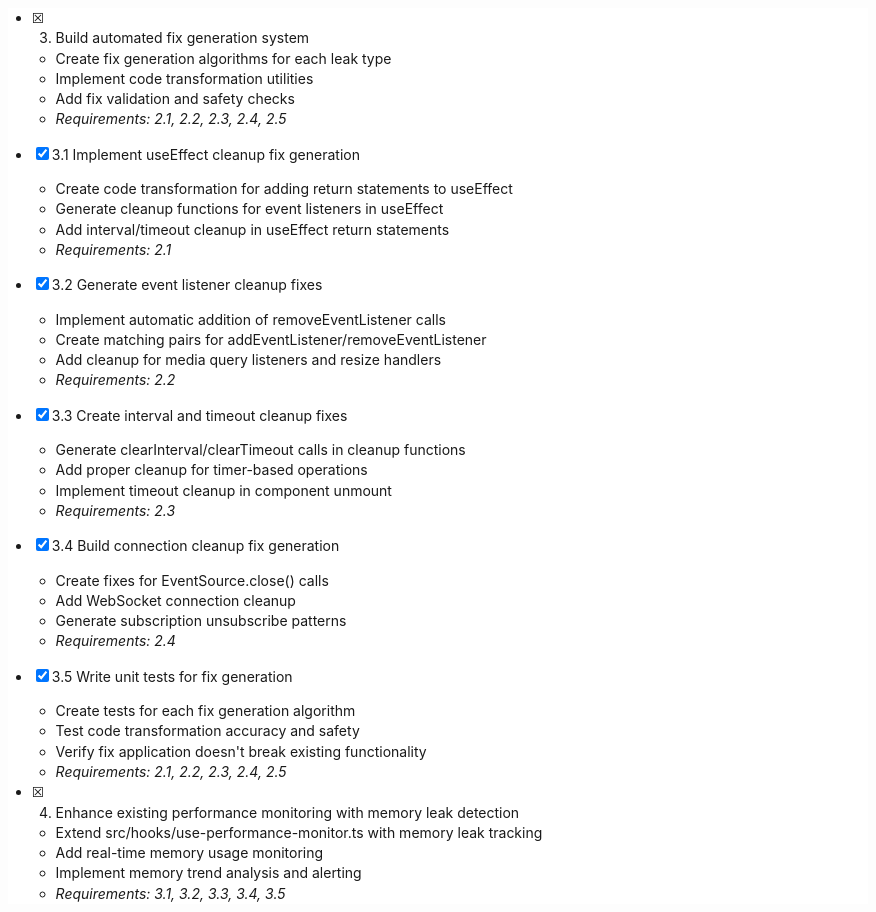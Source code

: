 - [x] 3. Build automated fix generation system





  - Create fix generation algorithms for each leak type
  - Implement code transformation utilities
  - Add fix validation and safety checks
  - _Requirements: 2.1, 2.2, 2.3, 2.4, 2.5_


- [x] 3.1 Implement useEffect cleanup fix generation

  - Create code transformation for adding return statements to useEffect
  - Generate cleanup functions for event listeners in useEffect
  - Add interval/timeout cleanup in useEffect return statements
  - _Requirements: 2.1_

- [x] 3.2 Generate event listener cleanup fixes


  - Implement automatic addition of removeEventListener calls
  - Create matching pairs for addEventListener/removeEventListener
  - Add cleanup for media query listeners and resize handlers
  - _Requirements: 2.2_

- [x] 3.3 Create interval and timeout cleanup fixes


  - Generate clearInterval/clearTimeout calls in cleanup functions
  - Add proper cleanup for timer-based operations
  - Implement timeout cleanup in component unmount
  - _Requirements: 2.3_

- [x] 3.4 Build connection cleanup fix generation


  - Create fixes for EventSource.close() calls
  - Add WebSocket connection cleanup
  - Generate subscription unsubscribe patterns
  - _Requirements: 2.4_

- [x] 3.5 Write unit tests for fix generation


  - Create tests for each fix generation algorithm
  - Test code transformation accuracy and safety
  - Verify fix application doesn't break existing functionality
  - _Requirements: 2.1, 2.2, 2.3, 2.4, 2.5_

- [x] 4. Enhance existing performance monitoring with memory leak detection









  - Extend src/hooks/use-performance-monitor.ts with memory leak tracking
  - Add real-time memory usage monitoring
  - Implement memory trend analysis and alerting
  - _Requirements: 3.1, 3.2, 3.3, 3.4, 3.5_
